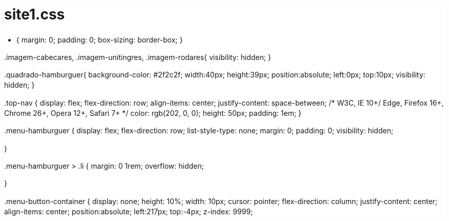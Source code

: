 # site1.css

* {
margin: 0;
padding: 0;
box-sizing: border-box;
}

.imagem-cabecares, .imagem-unitingres, .imagem-rodares{
visibility: hidden;
}

.quadrado-hamburguer{
background-color: #2f2c2f;
width:40px;
height:39px;
position:absolute;
left:0px;
top:10px;
visibility: hidden;
}

.top-nav {
display: flex;
flex-direction: row;
align-items: center;
justify-content: space-between;
/* W3C, IE 10+/ Edge, Firefox 16+, Chrome 26+, Opera 12+, Safari 7+ */
color: rgb(202, 0, 0);
height: 50px;
padding: 1em;
}

.menu-hamburguer {
display: flex;
flex-direction: row;
list-style-type: none;
margin: 0;
padding: 0;
visibility: hidden;

}

.menu-hamburguer > .li {
margin: 0 1rem;
overflow: hidden;

}

.menu-button-container {
display: none;
height: 10%;
width: 10px;
cursor: pointer;
flex-direction: column;
justify-content: center;
align-items: center;
position:absolute;
left:217px;
top:-4px;
z-index: 9999;
